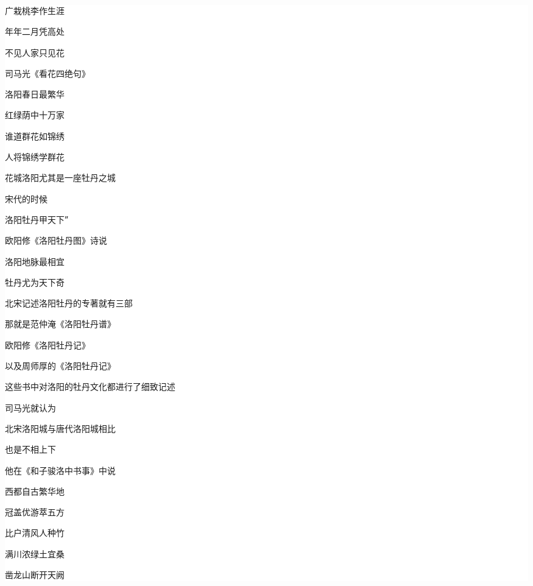 广栽桃李作生涯



年年二月凭高处

不见人家只见花

司马光《看花四绝句》



洛阳春日最繁华



红绿荫中十万家

谁道群花如锦绣

人将锦绣学群花

花城洛阳尤其是一座牡丹之城

宋代的时候

洛阳牡丹甲天下”

欧阳修《洛阳牡丹图》诗说

洛阳地脉最相宜

牡丹尤为天下奇



北宋记述洛阳牡丹的专著就有三部



那就是范仲淹《洛阳牡丹谱》

欧阳修《洛阳牡丹记》

以及周师厚的《洛阳牡丹记》



这些书中对洛阳的牡丹文化都进行了细致记述



司马光就认为

北宋洛阳城与唐代洛阳城相比

也是不相上下

他在《和子骏洛中书事》中说

西都自古繁华地

冠盖优游萃五方

比户清风人种竹

满川浓绿土宜桑

凿龙山断开天阙
